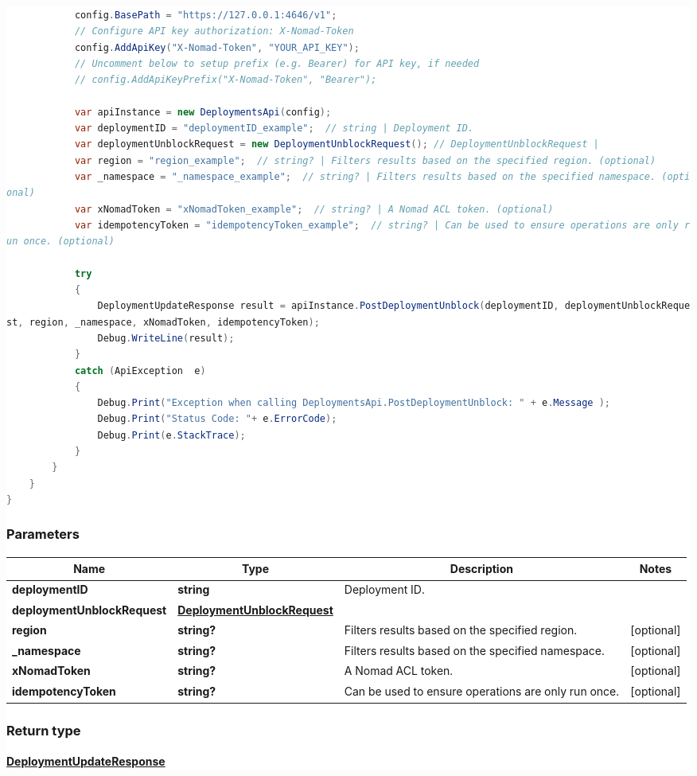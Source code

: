 ```csharp
            config.BasePath = "https://127.0.0.1:4646/v1";
            // Configure API key authorization: X-Nomad-Token
            config.AddApiKey("X-Nomad-Token", "YOUR_API_KEY");
            // Uncomment below to setup prefix (e.g. Bearer) for API key, if needed
            // config.AddApiKeyPrefix("X-Nomad-Token", "Bearer");

            var apiInstance = new DeploymentsApi(config);
            var deploymentID = "deploymentID_example";  // string | Deployment ID.
            var deploymentUnblockRequest = new DeploymentUnblockRequest(); // DeploymentUnblockRequest | 
            var region = "region_example";  // string? | Filters results based on the specified region. (optional) 
            var _namespace = "_namespace_example";  // string? | Filters results based on the specified namespace. (optional) 
            var xNomadToken = "xNomadToken_example";  // string? | A Nomad ACL token. (optional) 
            var idempotencyToken = "idempotencyToken_example";  // string? | Can be used to ensure operations are only run once. (optional) 

            try
            {
                DeploymentUpdateResponse result = apiInstance.PostDeploymentUnblock(deploymentID, deploymentUnblockRequest, region, _namespace, xNomadToken, idempotencyToken);
                Debug.WriteLine(result);
            }
            catch (ApiException  e)
            {
                Debug.Print("Exception when calling DeploymentsApi.PostDeploymentUnblock: " + e.Message );
                Debug.Print("Status Code: "+ e.ErrorCode);
                Debug.Print(e.StackTrace);
            }
        }
    }
}
```

### Parameters

Name | Type | Description  | Notes
------------- | ------------- | ------------- | -------------
 **deploymentID** | **string**| Deployment ID. | 
 **deploymentUnblockRequest** | [**DeploymentUnblockRequest**](DeploymentUnblockRequest.md)|  | 
 **region** | **string?**| Filters results based on the specified region. | [optional] 
 **_namespace** | **string?**| Filters results based on the specified namespace. | [optional] 
 **xNomadToken** | **string?**| A Nomad ACL token. | [optional] 
 **idempotencyToken** | **string?**| Can be used to ensure operations are only run once. | [optional] 

### Return type

[**DeploymentUpdateResponse**](DeploymentUpdateResponse.md)
